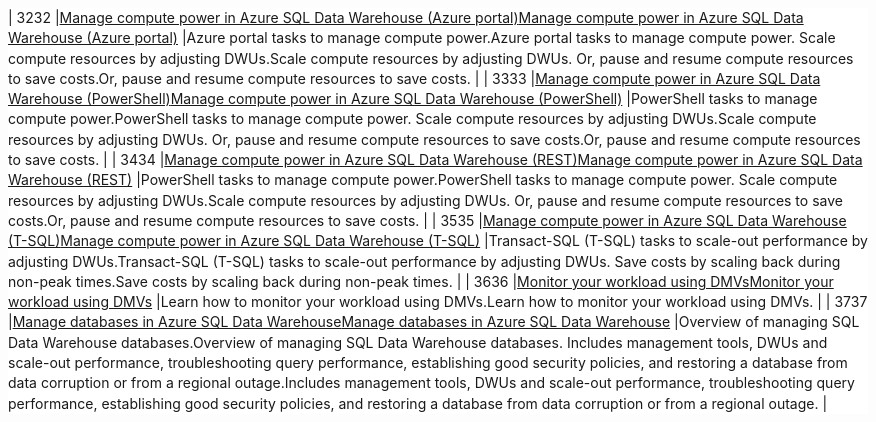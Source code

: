 | <span data-ttu-id="e0438-235">32</span><span class="sxs-lookup"><span data-stu-id="e0438-235">32</span></span> |[<span data-ttu-id="e0438-236">Manage compute power in Azure SQL Data Warehouse (Azure portal)</span><span class="sxs-lookup"><span data-stu-id="e0438-236">Manage compute power in Azure SQL Data Warehouse (Azure portal)</span></span>](sql-data-warehouse-manage-compute-portal.md) |<span data-ttu-id="e0438-237">Azure portal tasks to manage compute power.</span><span class="sxs-lookup"><span data-stu-id="e0438-237">Azure portal tasks to manage compute power.</span></span> <span data-ttu-id="e0438-238">Scale compute resources by adjusting DWUs.</span><span class="sxs-lookup"><span data-stu-id="e0438-238">Scale compute resources by adjusting DWUs.</span></span> <span data-ttu-id="e0438-239">Or, pause and resume compute resources to save costs.</span><span class="sxs-lookup"><span data-stu-id="e0438-239">Or, pause and resume compute resources to save costs.</span></span> |
| <span data-ttu-id="e0438-240">33</span><span class="sxs-lookup"><span data-stu-id="e0438-240">33</span></span> |[<span data-ttu-id="e0438-241">Manage compute power in Azure SQL Data Warehouse (PowerShell)</span><span class="sxs-lookup"><span data-stu-id="e0438-241">Manage compute power in Azure SQL Data Warehouse (PowerShell)</span></span>](sql-data-warehouse-manage-compute-powershell.md) |<span data-ttu-id="e0438-242">PowerShell tasks to manage compute power.</span><span class="sxs-lookup"><span data-stu-id="e0438-242">PowerShell tasks to manage compute power.</span></span> <span data-ttu-id="e0438-243">Scale compute resources by adjusting DWUs.</span><span class="sxs-lookup"><span data-stu-id="e0438-243">Scale compute resources by adjusting DWUs.</span></span> <span data-ttu-id="e0438-244">Or, pause and resume compute resources to save costs.</span><span class="sxs-lookup"><span data-stu-id="e0438-244">Or, pause and resume compute resources to save costs.</span></span> |
| <span data-ttu-id="e0438-245">34</span><span class="sxs-lookup"><span data-stu-id="e0438-245">34</span></span> |[<span data-ttu-id="e0438-246">Manage compute power in Azure SQL Data Warehouse (REST)</span><span class="sxs-lookup"><span data-stu-id="e0438-246">Manage compute power in Azure SQL Data Warehouse (REST)</span></span>](sql-data-warehouse-manage-compute-rest-api.md) |<span data-ttu-id="e0438-247">PowerShell tasks to manage compute power.</span><span class="sxs-lookup"><span data-stu-id="e0438-247">PowerShell tasks to manage compute power.</span></span> <span data-ttu-id="e0438-248">Scale compute resources by adjusting DWUs.</span><span class="sxs-lookup"><span data-stu-id="e0438-248">Scale compute resources by adjusting DWUs.</span></span> <span data-ttu-id="e0438-249">Or, pause and resume compute resources to save costs.</span><span class="sxs-lookup"><span data-stu-id="e0438-249">Or, pause and resume compute resources to save costs.</span></span> |
| <span data-ttu-id="e0438-250">35</span><span class="sxs-lookup"><span data-stu-id="e0438-250">35</span></span> |[<span data-ttu-id="e0438-251">Manage compute power in Azure SQL Data Warehouse (T-SQL)</span><span class="sxs-lookup"><span data-stu-id="e0438-251">Manage compute power in Azure SQL Data Warehouse (T-SQL)</span></span>](sql-data-warehouse-manage-compute-tsql.md) |<span data-ttu-id="e0438-252">Transact-SQL (T-SQL) tasks to scale-out performance by adjusting DWUs.</span><span class="sxs-lookup"><span data-stu-id="e0438-252">Transact-SQL (T-SQL) tasks to scale-out performance by adjusting DWUs.</span></span> <span data-ttu-id="e0438-253">Save costs by scaling back during non-peak times.</span><span class="sxs-lookup"><span data-stu-id="e0438-253">Save costs by scaling back during non-peak times.</span></span> |
| <span data-ttu-id="e0438-254">36</span><span class="sxs-lookup"><span data-stu-id="e0438-254">36</span></span> |[<span data-ttu-id="e0438-255">Monitor your workload using DMVs</span><span class="sxs-lookup"><span data-stu-id="e0438-255">Monitor your workload using DMVs</span></span>](sql-data-warehouse-manage-monitor.md) |<span data-ttu-id="e0438-256">Learn how to monitor your workload using DMVs.</span><span class="sxs-lookup"><span data-stu-id="e0438-256">Learn how to monitor your workload using DMVs.</span></span> |
| <span data-ttu-id="e0438-257">37</span><span class="sxs-lookup"><span data-stu-id="e0438-257">37</span></span> |[<span data-ttu-id="e0438-258">Manage databases in Azure SQL Data Warehouse</span><span class="sxs-lookup"><span data-stu-id="e0438-258">Manage databases in Azure SQL Data Warehouse</span></span>](sql-data-warehouse-overview-manage.md) |<span data-ttu-id="e0438-259">Overview of managing SQL Data Warehouse databases.</span><span class="sxs-lookup"><span data-stu-id="e0438-259">Overview of managing SQL Data Warehouse databases.</span></span> <span data-ttu-id="e0438-260">Includes management tools, DWUs and scale-out performance, troubleshooting query performance, establishing good security policies, and restoring a database from data corruption or from a regional outage.</span><span class="sxs-lookup"><span data-stu-id="e0438-260">Includes management tools, DWUs and scale-out performance, troubleshooting query performance, establishing good security policies, and restoring a database from data corruption or from a regional outage.</span></span> |